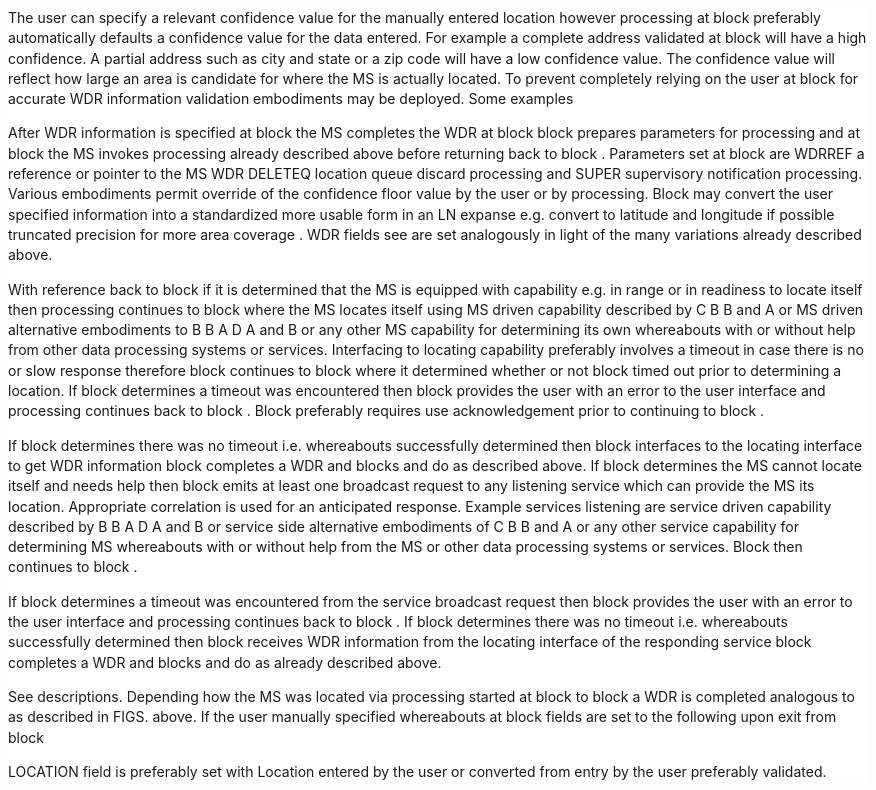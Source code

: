 The user can specify a relevant confidence value for the manually entered location however processing at block preferably automatically defaults a confidence value for the data entered. For example a complete address validated at block will have a high confidence. A partial address such as city and state or a zip code will have a low confidence value. The confidence value will reflect how large an area is candidate for where the MS is actually located. To prevent completely relying on the user at block for accurate WDR information validation embodiments may be deployed. Some examples 

After WDR information is specified at block the MS completes the WDR at block block prepares parameters for processing and at block the MS invokes processing already described above before returning back to block . Parameters set at block are WDRREF a reference or pointer to the MS WDR DELETEQ location queue discard processing and SUPER supervisory notification processing. Various embodiments permit override of the confidence floor value by the user or by processing. Block may convert the user specified information into a standardized more usable form in an LN expanse e.g. convert to latitude and longitude if possible truncated precision for more area coverage . WDR fields see are set analogously in light of the many variations already described above.

With reference back to block if it is determined that the MS is equipped with capability e.g. in range or in readiness to locate itself then processing continues to block where the MS locates itself using MS driven capability described by C B B and A or MS driven alternative embodiments to B B A D A and B or any other MS capability for determining its own whereabouts with or without help from other data processing systems or services. Interfacing to locating capability preferably involves a timeout in case there is no or slow response therefore block continues to block where it determined whether or not block timed out prior to determining a location. If block determines a timeout was encountered then block provides the user with an error to the user interface and processing continues back to block . Block preferably requires use acknowledgement prior to continuing to block .

If block determines there was no timeout i.e. whereabouts successfully determined then block interfaces to the locating interface to get WDR information block completes a WDR and blocks and do as described above. If block determines the MS cannot locate itself and needs help then block emits at least one broadcast request to any listening service which can provide the MS its location. Appropriate correlation is used for an anticipated response. Example services listening are service driven capability described by B B A D A and B or service side alternative embodiments of C B B and A or any other service capability for determining MS whereabouts with or without help from the MS or other data processing systems or services. Block then continues to block .

If block determines a timeout was encountered from the service broadcast request then block provides the user with an error to the user interface and processing continues back to block . If block determines there was no timeout i.e. whereabouts successfully determined then block receives WDR information from the locating interface of the responding service block completes a WDR and blocks and do as already described above.

See descriptions. Depending how the MS was located via processing started at block to block a WDR is completed analogous to as described in FIGS. above. If the user manually specified whereabouts at block fields are set to the following upon exit from block 

LOCATION field is preferably set with Location entered by the user or converted from entry by the user preferably validated.
